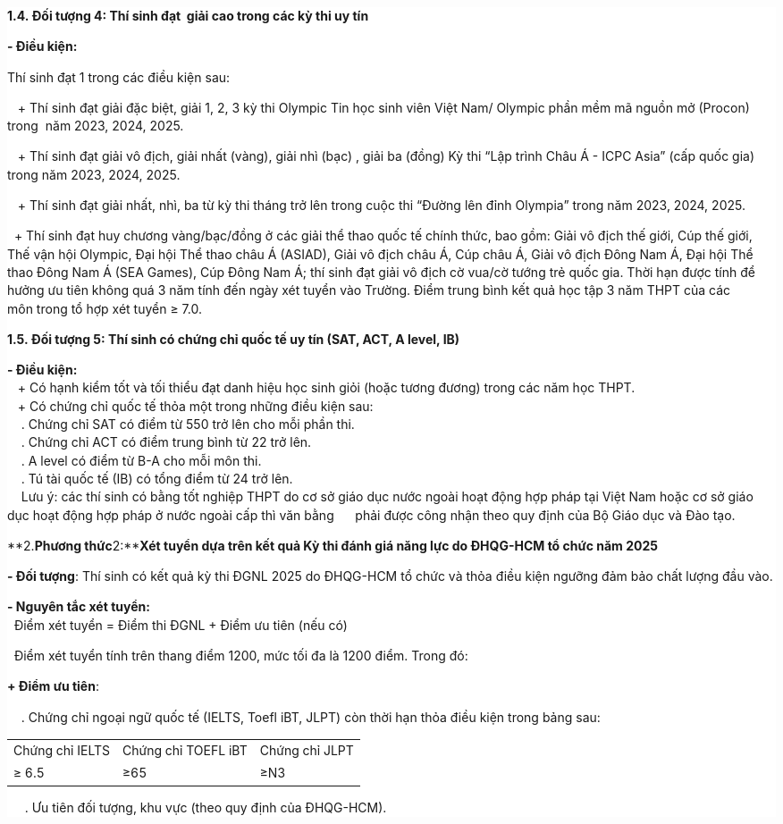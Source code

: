 **1.4. Đối tượng 4: Thí sinh đạt  giải cao trong các kỳ thi uy tín**

**- Điều kiện:**

Thí sinh đạt 1 trong các điều kiện sau:

   + Thí sinh đạt giải đặc biệt, giải 1, 2, 3 kỳ thi Olympic Tin học sinh viên Việt Nam/ Olympic phần mềm mã nguồn mở (Procon) trong  năm 2023, 2024, 2025.

   + Thí sinh đạt giải vô địch, giải nhất (vàng), giải nhì (bạc) , giải ba (đồng) Kỳ thi “Lập trình Châu Á - ICPC Asia” (cấp quốc gia) trong năm 2023, 2024, 2025.

   + Thí sinh đạt giải nhất, nhì, ba từ kỳ thi tháng trở lên trong cuộc thi “Đường lên đỉnh Olympia” trong năm 2023, 2024, 2025.

  + Thí sinh đạt huy chương vàng/bạc/đồng ở các giải thể thao quốc tế chính thức, bao gồm: Giải vô địch thế giới, Cúp thế giới, Thế vận hội Olympic, Đại hội Thể thao châu Á (ASIAD), Giải vô địch châu Á, Cúp châu Á, Giải vô địch Đông Nam Á, Đại hội Thể thao Đông Nam Á (SEA Games), Cúp Đông Nam Á; thí sinh đạt giải vô địch cờ vua/cờ tướng trẻ quốc gia. Thời hạn được tính để hưởng ưu tiên không quá 3 năm tính đến ngày xét tuyển vào Trường. Điểm trung bình kết quả học tập 3 năm THPT của các môn trong tổ hợp xét tuyển ≥ 7.0.

**1.5. Đối tượng 5: Thí sinh có chứng chỉ quốc tế uy tín (SAT, ACT, A level, IB)**

**- Điều kiện:**  
   + Có hạnh kiểm tốt và tối thiểu đạt danh hiệu học sinh giỏi (hoặc tương đương) trong các năm học THPT.  
   + Có chứng chỉ quốc tế thỏa một trong những điều kiện sau:  
    . Chứng chỉ SAT có điểm từ 550 trở lên cho mỗi phần thi.  
    . Chứng chỉ ACT có điểm trung bình từ 22 trở lên.  
    . A level có điểm từ B-A cho mỗi môn thi.  
    . Tú tài quốc tế (IB) có tổng điểm từ 24 trở lên.  
    Lưu ý: các thí sinh có bằng tốt nghiệp THPT do cơ sở giáo dục nước ngoài hoạt động hợp pháp tại Việt Nam hoặc cơ sở giáo dục hoạt động hợp pháp ở nước ngoài cấp thì văn bằng      phải được công nhận theo quy định của Bộ Giáo dục và Đào tạo.

**2.****Phương thức****2:****Xét tuyển dựa trên kết quả Kỳ thi đánh giá năng lực do ĐHQG-HCM tổ chức năm 2025**

**- Đối tượng**: Thí sinh có kết quả kỳ thi ĐGNL 2025 do ĐHQG-HCM tổ chức và thỏa điều kiện ngưỡng đảm bảo chất lượng đầu vào.

**- Nguyên tắc xét tuyển:**  
  Điểm xét tuyển = Điểm thi ĐGNL + Điểm ưu tiên (nếu có)

  Điểm xét tuyển tính trên thang điểm 1200, mức tối đa là 1200 điểm. Trong đó:

**+ Điểm ưu tiên**:

    . Chứng chỉ ngoại ngữ quốc tế (IELTS, Toefl iBT, JLPT) còn thời hạn thỏa điều kiện trong bảng sau:

|  |  |  |
| --- | --- | --- |
| Chứng chỉ IELTS | Chứng chỉ TOEFL iBT | Chứng chỉ JLPT |
| ≥ 6.5 | ≥65 | ≥N3 |

     . Ưu tiên đối tượng, khu vực (theo quy định của ĐHQG-HCM).
